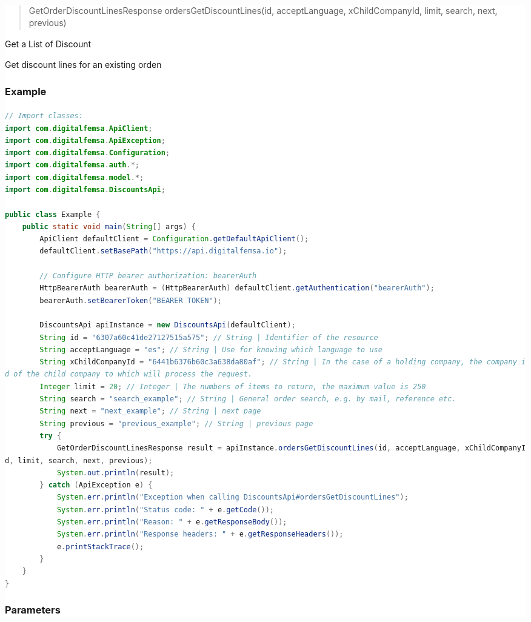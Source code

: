 > GetOrderDiscountLinesResponse ordersGetDiscountLines(id, acceptLanguage, xChildCompanyId, limit, search, next, previous)

Get a List of Discount

Get discount lines for an existing orden

### Example

```java
// Import classes:
import com.digitalfemsa.ApiClient;
import com.digitalfemsa.ApiException;
import com.digitalfemsa.Configuration;
import com.digitalfemsa.auth.*;
import com.digitalfemsa.model.*;
import com.digitalfemsa.DiscountsApi;

public class Example {
    public static void main(String[] args) {
        ApiClient defaultClient = Configuration.getDefaultApiClient();
        defaultClient.setBasePath("https://api.digitalfemsa.io");
        
        // Configure HTTP bearer authorization: bearerAuth
        HttpBearerAuth bearerAuth = (HttpBearerAuth) defaultClient.getAuthentication("bearerAuth");
        bearerAuth.setBearerToken("BEARER TOKEN");

        DiscountsApi apiInstance = new DiscountsApi(defaultClient);
        String id = "6307a60c41de27127515a575"; // String | Identifier of the resource
        String acceptLanguage = "es"; // String | Use for knowing which language to use
        String xChildCompanyId = "6441b6376b60c3a638da80af"; // String | In the case of a holding company, the company id of the child company to which will process the request.
        Integer limit = 20; // Integer | The numbers of items to return, the maximum value is 250
        String search = "search_example"; // String | General order search, e.g. by mail, reference etc.
        String next = "next_example"; // String | next page
        String previous = "previous_example"; // String | previous page
        try {
            GetOrderDiscountLinesResponse result = apiInstance.ordersGetDiscountLines(id, acceptLanguage, xChildCompanyId, limit, search, next, previous);
            System.out.println(result);
        } catch (ApiException e) {
            System.err.println("Exception when calling DiscountsApi#ordersGetDiscountLines");
            System.err.println("Status code: " + e.getCode());
            System.err.println("Reason: " + e.getResponseBody());
            System.err.println("Response headers: " + e.getResponseHeaders());
            e.printStackTrace();
        }
    }
}
```

### Parameters
